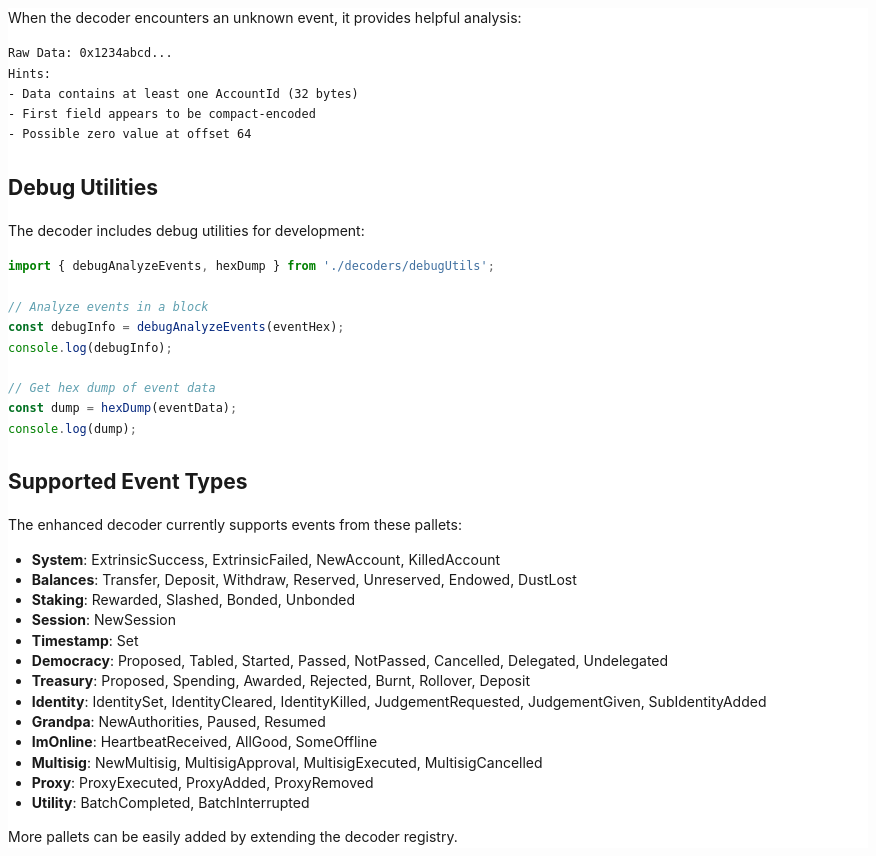 When the decoder encounters an unknown event, it provides helpful analysis:

```
Raw Data: 0x1234abcd...
Hints:
- Data contains at least one AccountId (32 bytes)
- First field appears to be compact-encoded
- Possible zero value at offset 64
```

## Debug Utilities

The decoder includes debug utilities for development:

```typescript
import { debugAnalyzeEvents, hexDump } from './decoders/debugUtils';

// Analyze events in a block
const debugInfo = debugAnalyzeEvents(eventHex);
console.log(debugInfo);

// Get hex dump of event data
const dump = hexDump(eventData);
console.log(dump);
```

## Supported Event Types

The enhanced decoder currently supports events from these pallets:

- **System**: ExtrinsicSuccess, ExtrinsicFailed, NewAccount, KilledAccount
- **Balances**: Transfer, Deposit, Withdraw, Reserved, Unreserved, Endowed, DustLost
- **Staking**: Rewarded, Slashed, Bonded, Unbonded
- **Session**: NewSession
- **Timestamp**: Set
- **Democracy**: Proposed, Tabled, Started, Passed, NotPassed, Cancelled, Delegated, Undelegated
- **Treasury**: Proposed, Spending, Awarded, Rejected, Burnt, Rollover, Deposit
- **Identity**: IdentitySet, IdentityCleared, IdentityKilled, JudgementRequested, JudgementGiven, SubIdentityAdded
- **Grandpa**: NewAuthorities, Paused, Resumed
- **ImOnline**: HeartbeatReceived, AllGood, SomeOffline
- **Multisig**: NewMultisig, MultisigApproval, MultisigExecuted, MultisigCancelled
- **Proxy**: ProxyExecuted, ProxyAdded, ProxyRemoved
- **Utility**: BatchCompleted, BatchInterrupted

More pallets can be easily added by extending the decoder registry.